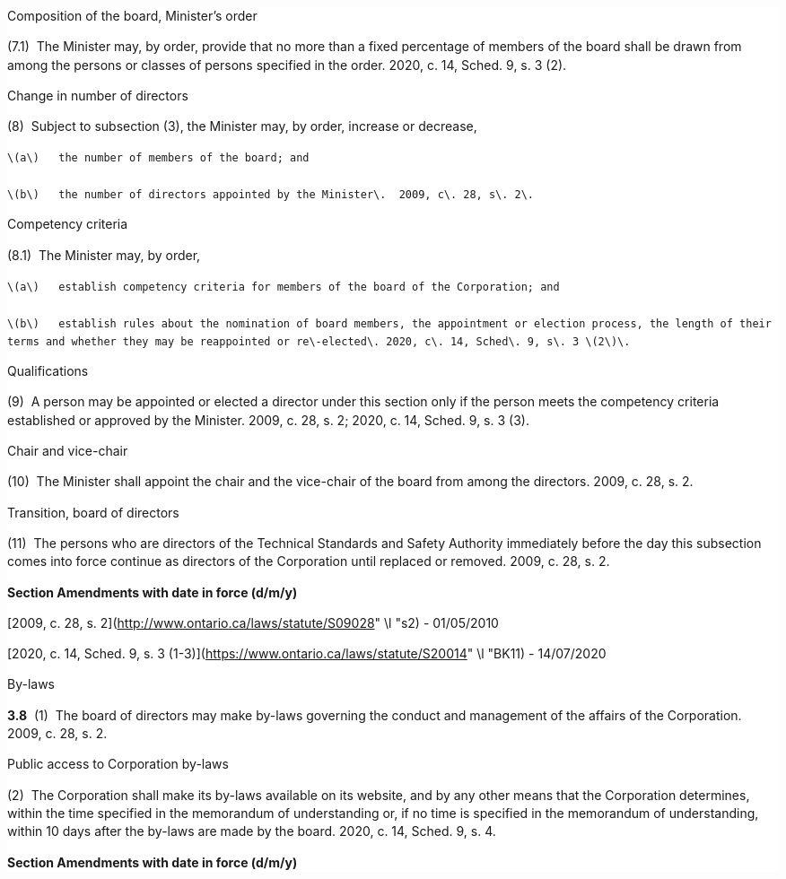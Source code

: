 Composition of the board, Minister’s order

\(7\.1\)  The Minister may, by order, provide that no more than a fixed percentage of members of the board shall be drawn from among the persons or classes of persons specified in the order\. 2020, c\. 14, Sched\. 9, s\. 3 \(2\)\.

Change in number of directors

\(8\)  Subject to subsection \(3\), the Minister may, by order, increase or decrease,

	\(a\)	the number of members of the board; and

	\(b\)	the number of directors appointed by the Minister\.  2009, c\. 28, s\. 2\.

Competency criteria

\(8\.1\)  The Minister may, by order,

	\(a\)	establish competency criteria for members of the board of the Corporation; and

	\(b\)	establish rules about the nomination of board members, the appointment or election process, the length of their terms and whether they may be reappointed or re\-elected\. 2020, c\. 14, Sched\. 9, s\. 3 \(2\)\.

Qualifications

\(9\)  A person may be appointed or elected a director under this section only if the person meets the competency criteria established or approved by the Minister\.  2009, c\. 28, s\. 2; 2020, c\. 14, Sched\. 9, s\. 3 \(3\)\.

Chair and vice\-chair

\(10\)  The Minister shall appoint the chair and the vice\-chair of the board from among the directors\.  2009, c\. 28, s\. 2\.

Transition, board of directors

\(11\)  The persons who are directors of the Technical Standards and Safety Authority immediately before the day this subsection comes into force continue as directors of the Corporation until replaced or removed\.  2009, c\. 28, s\. 2\.

__Section Amendments with date in force \(d/m/y\)__

[2009, c\. 28, s\. 2](http://www.ontario.ca/laws/statute/S09028" \l "s2) \- 01/05/2010

[2020, c\. 14, Sched\. 9, s\. 3 \(1\-3\)](https://www.ontario.ca/laws/statute/S20014" \l "BK11) \- 14/07/2020

By\-laws

<a id="BK14"></a>__3\.8__  \(1\)  The board of directors may make by\-laws governing the conduct and management of the affairs of the Corporation\.  2009, c\. 28, s\. 2\.

Public access to Corporation by\-laws

\(2\)  The Corporation shall make its by\-laws available on its website, and by any other means that the Corporation determines, within the time specified in the memorandum of understanding or, if no time is specified in the memorandum of understanding, within 10 days after the by\-laws are made by the board\. 2020, c\. 14, Sched\. 9, s\. 4\.

__Section Amendments with date in force \(d/m/y\)__
